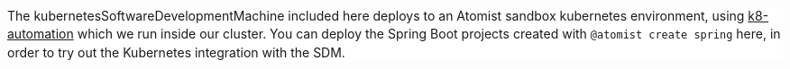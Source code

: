 The kubernetesSoftwareDevelopmentMachine included here deploys to an Atomist sandbox kubernetes environment, using
[k8-automation](https://github.com/atomist/k8-automation) which we run inside our cluster. You can deploy the Spring Boot
projects created with `@atomist create spring` here, in order to try out the Kubernetes integration with the SDM.
